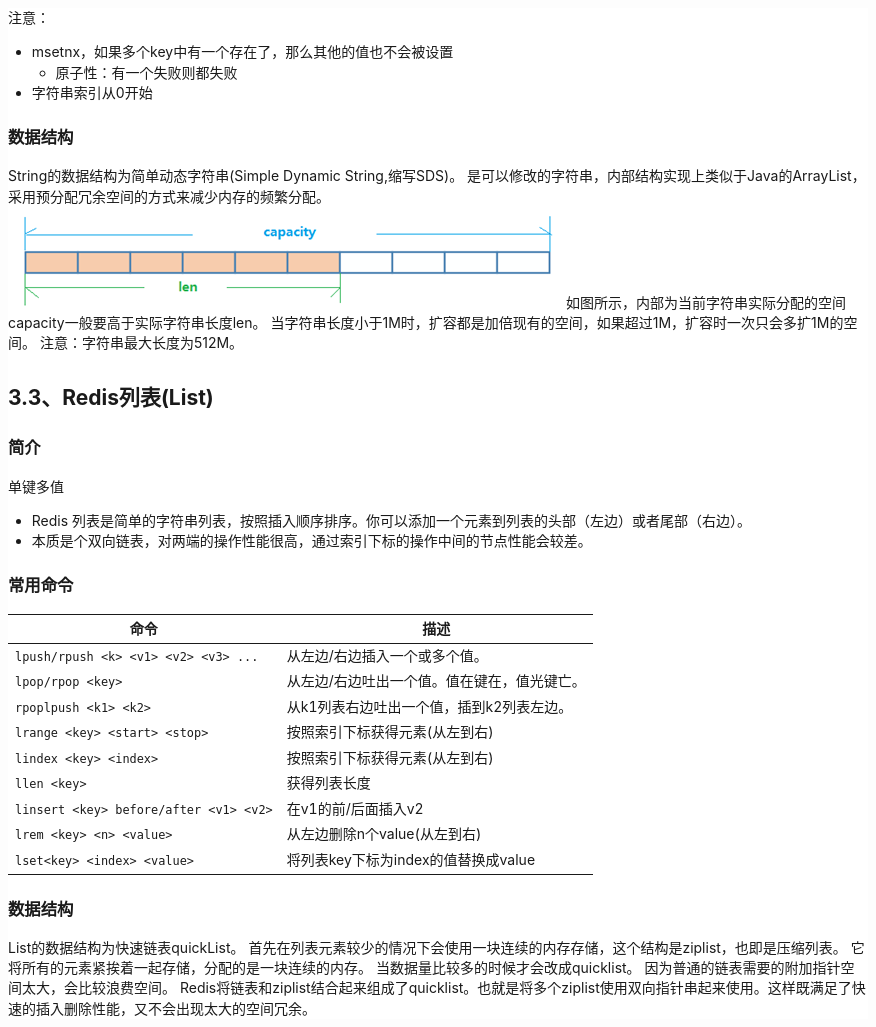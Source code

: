 注意：
- msetnx，如果多个key中有一个存在了，那么其他的值也不会被设置
  - 原子性：有一个失败则都失败
- 字符串索引从0开始

### 数据结构
String的数据结构为简单动态字符串(Simple Dynamic String,缩写SDS)。
是可以修改的字符串，内部结构实现上类似于Java的ArrayList，采用预分配冗余空间的方式来减少内存的频繁分配。
![20220909202742](image/Redis6/20220909202742.png)
如图所示，内部为当前字符串实际分配的空间capacity一般要高于实际字符串长度len。
当字符串长度小于1M时，扩容都是加倍现有的空间，如果超过1M，扩容时一次只会多扩1M的空间。
注意：字符串最大长度为512M。


## 3.3、Redis列表(List)

### 简介
单键多值
- Redis 列表是简单的字符串列表，按照插入顺序排序。你可以添加一个元素到列表的头部（左边）或者尾部（右边）。
- 本质是个双向链表，对两端的操作性能很高，通过索引下标的操作中间的节点性能会较差。

### 常用命令
| 命令                                   | 描述                                        |
| -------------------------------------- | ------------------------------------------- |
| `lpush/rpush <k> <v1> <v2> <v3> ...`   | 从左边/右边插入一个或多个值。               |
| `lpop/rpop <key>`                      | 从左边/右边吐出一个值。值在键在，值光键亡。 |
| `rpoplpush <k1> <k2>`                  | 从k1列表右边吐出一个值，插到k2列表左边。    |
| `lrange <key> <start> <stop>`          | 按照索引下标获得元素(从左到右)              |
| `lindex <key> <index>`                 | 按照索引下标获得元素(从左到右)              |
| `llen <key>`                           | 获得列表长度                                |
| `linsert <key> before/after <v1> <v2>` | 在v1的前/后面插入v2                         |
| `lrem <key> <n> <value>`               | 从左边删除n个value(从左到右)                |
| `lset<key> <index> <value>`            | 将列表key下标为index的值替换成value         |

### 数据结构
List的数据结构为快速链表quickList。
首先在列表元素较少的情况下会使用一块连续的内存存储，这个结构是ziplist，也即是压缩列表。
它将所有的元素紧挨着一起存储，分配的是一块连续的内存。
当数据量比较多的时候才会改成quicklist。
因为普通的链表需要的附加指针空间太大，会比较浪费空间。
Redis将链表和ziplist结合起来组成了quicklist。也就是将多个ziplist使用双向指针串起来使用。这样既满足了快速的插入删除性能，又不会出现太大的空间冗余。
